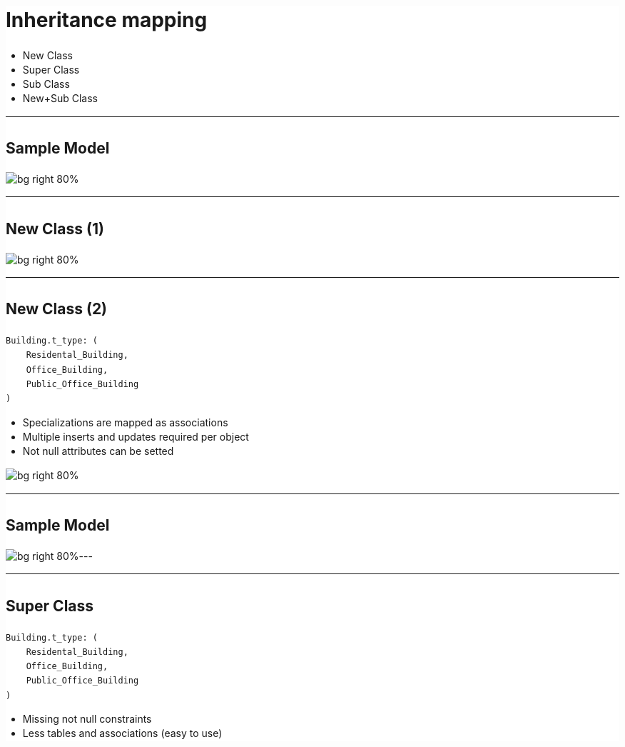 # Inheritance mapping
- New Class
- Super Class
- Sub Class
- New+Sub Class

---

## Sample Model

![bg right 80%](./assets/sample_model.png)



---
## New Class (1)

![bg right 80%](./assets/new_class_surreal.png)

---
## New Class (2)
```
Building.t_type: (
    Residental_Building,
    Office_Building,
    Public_Office_Building
)
```
- Specializations are mapped as associations
- Multiple inserts and updates required per object
- Not null attributes can be setted

![bg right 80%](./assets/new_class.png)

---

## Sample Model

![bg right 80%](./assets/sample_model.png)---

---

## Super Class
```
Building.t_type: (
    Residental_Building,
    Office_Building,
    Public_Office_Building
)
```
- Missing not null constraints
- Less tables and associations (easy to use)

